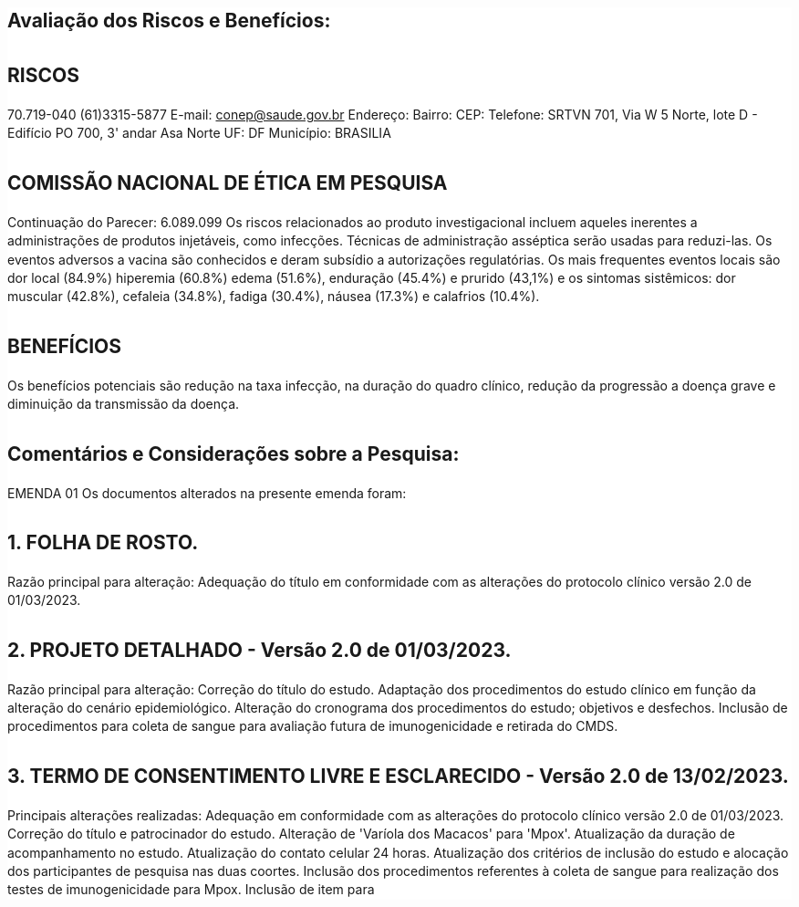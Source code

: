 ## Avaliação dos Riscos e Benefícios:

## RISCOS
70.719-040
(61)3315-5877
E-mail:
conep@saude.gov.br
Endereço:
Bairro:
CEP:
Telefone:
SRTVN 701, Via W 5 Norte, lote D - Edifício PO 700, 3' andar
Asa Norte
UF: DF
Município:
BRASILIA

## COMISSÃO NACIONAL DE ÉTICA EM PESQUISA

Continuação do Parecer: 6.089.099
Os riscos relacionados ao produto investigacional incluem aqueles inerentes a administrações de produtos injetáveis, como infecções. Técnicas de administração asséptica serão usadas para reduzi-las. Os eventos adversos a vacina são conhecidos e deram subsídio a autorizações regulatórias. Os mais frequentes eventos locais são dor local (84.9%) hiperemia (60.8%) edema (51.6%), enduração (45.4%) e prurido (43,1%) e os sintomas sistêmicos: dor muscular (42.8%), cefaleia (34.8%), fadiga (30.4%), náusea (17.3%) e calafrios (10.4%).

## BENEFÍCIOS
Os benefícios potenciais são redução na taxa infecção, na duração do quadro clínico, redução da progressão a doença grave e diminuição da transmissão da doença.

## Comentários e Considerações sobre a Pesquisa:
EMENDA 01
Os documentos alterados na presente emenda foram:

## 1. FOLHA DE ROSTO.
Razão principal para alteração: Adequação do título em conformidade com as alterações do protocolo clínico versão 2.0 de 01/03/2023.

## 2. PROJETO DETALHADO - Versão 2.0 de 01/03/2023.
Razão principal para alteração: Correção do título do estudo. Adaptação dos  procedimentos do estudo clínico em função da alteração do cenário epidemiológico.  Alteração do cronograma dos procedimentos do estudo; objetivos e desfechos. Inclusão de procedimentos para coleta de sangue para avaliação futura de imunogenicidade e retirada do CMDS.

## 3. TERMO DE CONSENTIMENTO LIVRE E ESCLARECIDO - Versão 2.0 de 13/02/2023.
Principais alterações realizadas: Adequação em conformidade com as alterações do  protocolo clínico versão 2.0 de 01/03/2023. Correção do título e patrocinador do estudo. Alteração de 'Varíola dos Macacos' para 'Mpox'. Atualização da duração de acompanhamento no estudo. Atualização do contato celular 24 horas. Atualização dos critérios de inclusão do estudo e alocação dos participantes de pesquisa nas duas coortes. Inclusão dos procedimentos referentes à coleta de sangue para realização dos testes de imunogenicidade para Mpox. Inclusão de item para
